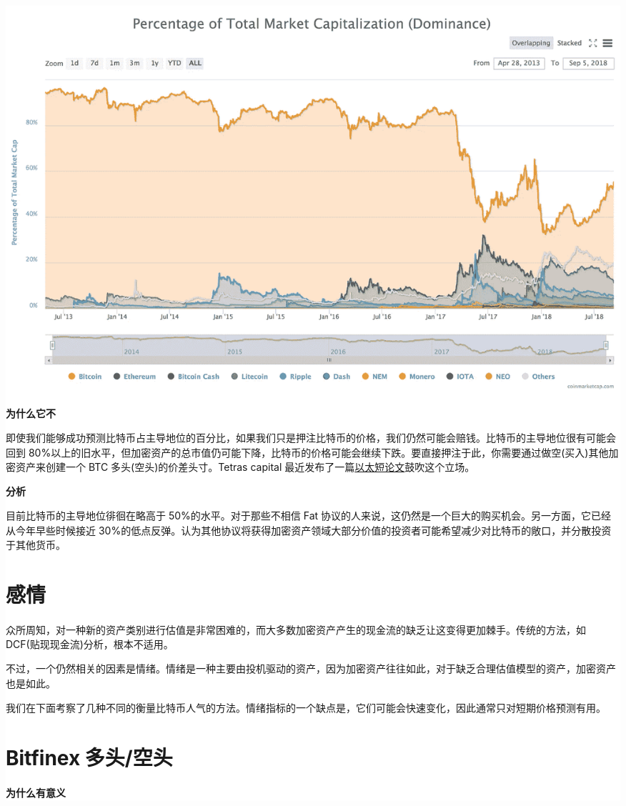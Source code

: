 ![](img/9955ac6e3e88203900352fff10ac024b.png)

**为什么它不**

即使我们能够成功预测比特币占主导地位的百分比，如果我们只是押注比特币的价格，我们仍然可能会赔钱。比特币的主导地位很有可能会回到 80%以上的旧水平，但加密资产的总市值仍可能下降，比特币的价格可能会继续下跌。要直接押注于此，你需要通过做空(买入)其他加密资产来创建一个 BTC 多头(空头)的价差头寸。Tetras capital 最近发布了一篇[以太短论文](/@tetrascapital/ether-eth-bearish-thesis-the-flippening-of-market-irrationality-8633e70ab498)鼓吹这个立场。

**分析**

目前比特币的主导地位徘徊在略高于 50%的水平。对于那些不相信 Fat 协议的人来说，这仍然是一个巨大的购买机会。另一方面，它已经从今年早些时候接近 30%的低点反弹。认为其他协议将获得加密资产领域大部分价值的投资者可能希望减少对比特币的敞口，并分散投资于其他货币。

# 感情

众所周知，对一种新的资产类别进行估值是非常困难的，而大多数加密资产产生的现金流的缺乏让这变得更加棘手。传统的方法，如 DCF(贴现现金流)分析，根本不适用。

不过，一个仍然相关的因素是情绪。情绪是一种主要由投机驱动的资产，因为加密资产往往如此，对于缺乏合理估值模型的资产，加密资产也是如此。

我们在下面考察了几种不同的衡量比特币人气的方法。情绪指标的一个缺点是，它们可能会快速变化，因此通常只对短期价格预测有用。

# Bitfinex 多头/空头

**为什么有意义**
